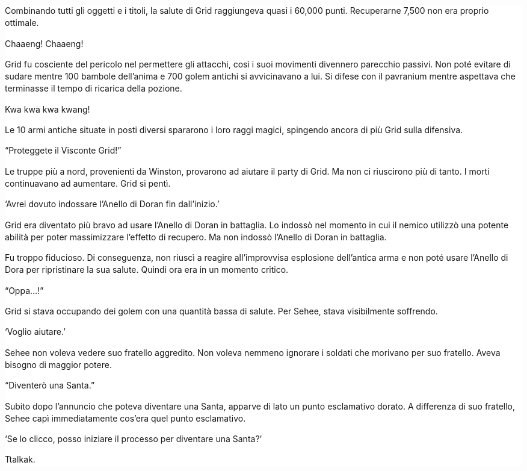 
Combinando tutti gli oggetti e i titoli, la salute di Grid raggiungeva quasi i 60,000 punti. Recuperarne 7,500 non era proprio ottimale.


Chaaeng! Chaaeng!


Grid fu cosciente del pericolo nel permettere gli attacchi, così i suoi movimenti divennero parecchio passivi. Non poté evitare di sudare mentre 100 bambole dell’anima e 700 golem antichi si avvicinavano a lui. Si difese con il pavranium mentre aspettava che terminasse il tempo di ricarica della pozione.


Kwa kwa kwa kwang!


 Le 10 armi antiche situate in posti diversi spararono i loro raggi magici, spingendo ancora di più Grid sulla difensiva.


“Proteggete il Visconte Grid!”


Le truppe più a nord, provenienti da Winston, provarono ad aiutare il party di Grid. Ma non ci riuscirono più di tanto.  I morti continuavano ad aumentare. Grid si pentì.


‘Avrei dovuto indossare l’Anello di Doran fin dall’inizio.’


Grid era diventato più bravo ad usare l’Anello di Doran in battaglia. Lo indossò nel momento in cui il nemico utilizzò una potente abilità per poter massimizzare l’effetto di recupero. Ma non indossò l’Anello di Doran in battaglia.


Fu troppo fiducioso. Di conseguenza, non riuscì a reagire all’improvvisa esplosione dell’antica arma e non poté usare l’Anello di Dora per ripristinare la sua salute. Quindi ora era in un momento critico.


“Oppa…!”


Grid si stava occupando dei golem con una quantità bassa di salute. Per Sehee, stava visibilmente soffrendo.


‘Voglio aiutare.’


Sehee non voleva vedere suo fratello aggredito. Non voleva nemmeno ignorare i soldati che morivano per suo fratello. Aveva bisogno di maggior potere.


“Diventerò una Santa.”


Subito dopo l’annuncio che poteva diventare una Santa, apparve di lato un punto esclamativo dorato. A differenza di suo fratello, Sehee capì immediatamente cos’era quel punto esclamativo.


‘Se lo clicco, posso iniziare il processo per diventare una Santa?’


Ttalkak.
